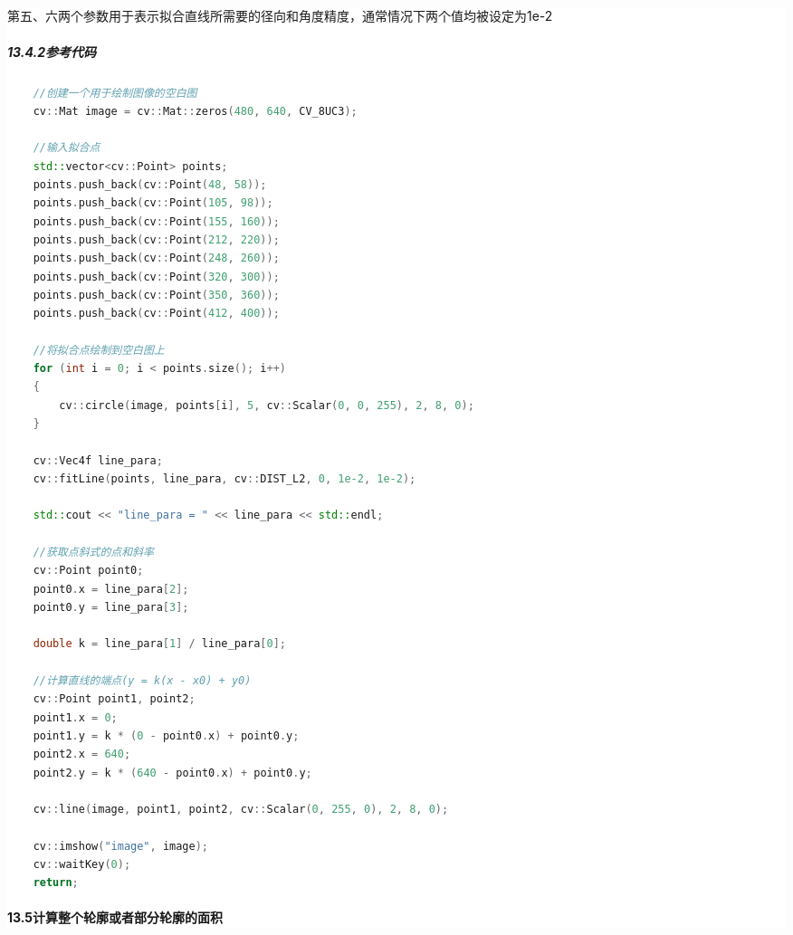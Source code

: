 第五、六两个参数用于表示拟合直线所需要的径向和角度精度，通常情况下两个值均被设定为1e-2

##### 13.4.2参考代码

```c++
	//创建一个用于绘制图像的空白图
	cv::Mat image = cv::Mat::zeros(480, 640, CV_8UC3);
 
	//输入拟合点
	std::vector<cv::Point> points;
	points.push_back(cv::Point(48, 58));
	points.push_back(cv::Point(105, 98));
	points.push_back(cv::Point(155, 160));
	points.push_back(cv::Point(212, 220));
	points.push_back(cv::Point(248, 260));
	points.push_back(cv::Point(320, 300));
	points.push_back(cv::Point(350, 360));
	points.push_back(cv::Point(412, 400));
 
	//将拟合点绘制到空白图上
	for (int i = 0; i < points.size(); i++)
	{
		cv::circle(image, points[i], 5, cv::Scalar(0, 0, 255), 2, 8, 0);
	}
 
	cv::Vec4f line_para; 
	cv::fitLine(points, line_para, cv::DIST_L2, 0, 1e-2, 1e-2);
 
	std::cout << "line_para = " << line_para << std::endl;
 
	//获取点斜式的点和斜率
	cv::Point point0;
	point0.x = line_para[2];
	point0.y = line_para[3];
 
	double k = line_para[1] / line_para[0];
 
	//计算直线的端点(y = k(x - x0) + y0)
	cv::Point point1, point2;
	point1.x = 0;
	point1.y = k * (0 - point0.x) + point0.y;
	point2.x = 640;
	point2.y = k * (640 - point0.x) + point0.y;
 
	cv::line(image, point1, point2, cv::Scalar(0, 255, 0), 2, 8, 0);
 
	cv::imshow("image", image);
	cv::waitKey(0);
	return;
```

#### 13.5计算整个轮廓或者部分轮廓的面积
